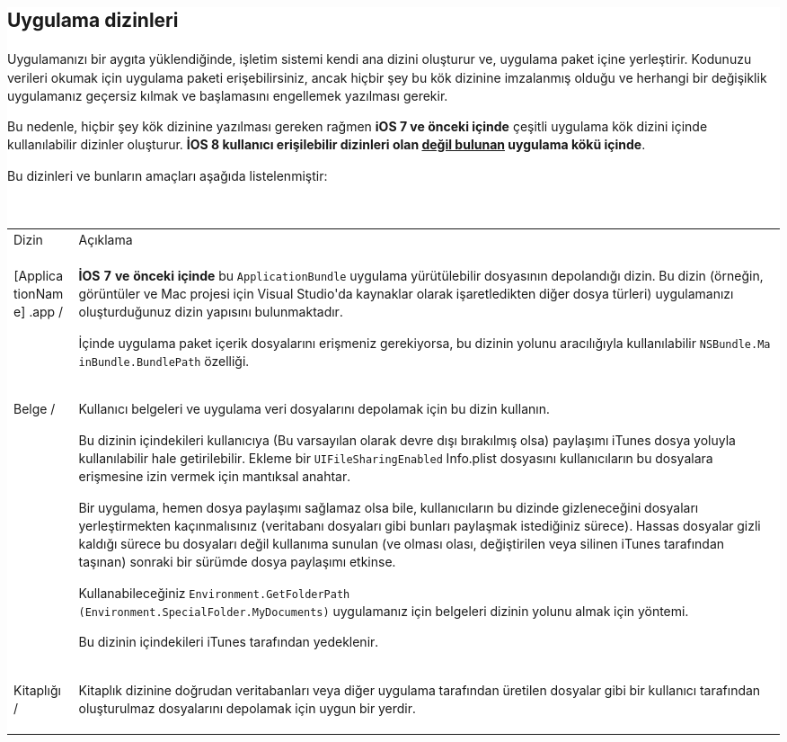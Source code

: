  <a name="Application_Directories" />


## <a name="application-directories"></a>Uygulama dizinleri

Uygulamanızı bir aygıta yüklendiğinde, işletim sistemi kendi ana dizini oluşturur ve, uygulama paket içine yerleştirir. Kodunuzu verileri okumak için uygulama paketi erişebilirsiniz, ancak hiçbir şey bu kök dizinine imzalanmış olduğu ve herhangi bir değişiklik uygulamanız geçersiz kılmak ve başlamasını engellemek yazılması gerekir.

Bu nedenle, hiçbir şey kök dizinine yazılması gereken rağmen <b>iOS 7 ve önceki içinde</b> çeşitli uygulama kök dizini içinde kullanılabilir dizinler oluşturur. <b>İOS 8 kullanıcı erişilebilir dizinleri olan <a href="https://developer.apple.com/library/ios/technotes/tn2406/_index.html" target="_blank">değil bulunan</a> uygulama kökü içinde</b>.

Bu dizinleri ve bunların amaçları aşağıda listelenmiştir:

&nbsp;

<table>
  <tbody>
    <tr>
      <td>
Dizin </td>
      <td>
Açıklama </td>
    </tr>
    <tr>
      <td>
        <p>[ApplicationName] .app /</p>
      </td>
      <td>
        <p><b>İOS 7 ve önceki içinde</b> bu <code>ApplicationBundle</code> uygulama yürütülebilir dosyasının depolandığı dizin. Bu dizin (örneğin, görüntüler ve Mac projesi için Visual Studio'da kaynaklar olarak işaretledikten diğer dosya türleri) uygulamanızı oluşturduğunuz dizin yapısını bulunmaktadır.</p>
        <p>İçinde uygulama paket içerik dosyalarını erişmeniz gerekiyorsa, bu dizinin yolunu aracılığıyla kullanılabilir <code>NSBundle.MainBundle.BundlePath</code> özelliği.</p>
      </td>
    </tr>
    <tr>
      <td>
        <p>Belge /</p>
      </td>
      <td>
        <p>Kullanıcı belgeleri ve uygulama veri dosyalarını depolamak için bu dizin kullanın.</p>
        <p>Bu dizinin içindekileri kullanıcıya (Bu varsayılan olarak devre dışı bırakılmış olsa) paylaşımı iTunes dosya yoluyla kullanılabilir hale getirilebilir. Ekleme bir <code>UIFileSharingEnabled</code> Info.plist dosyasını kullanıcıların bu dosyalara erişmesine izin vermek için mantıksal anahtar.</p>
        <p>Bir uygulama, hemen dosya paylaşımı sağlamaz olsa bile, kullanıcıların bu dizinde gizleneceğini dosyaları yerleştirmekten kaçınmalısınız (veritabanı dosyaları gibi bunları paylaşmak istediğiniz sürece). Hassas dosyalar gizli kaldığı sürece bu dosyaları değil kullanıma sunulan (ve olması olası, değiştirilen veya silinen iTunes tarafından taşınan) sonraki bir sürümde dosya paylaşımı etkinse.</p>
        <p>Kullanabileceğiniz <code>Environment.GetFolderPath
(Environment.SpecialFolder.MyDocuments)</code> uygulamanız için belgeleri dizinin yolunu almak için yöntemi.</p>
        <p>Bu dizinin içindekileri iTunes tarafından yedeklenir.</p>
      </td>
    </tr>
    <tr>
      <td>
        <p>Kitaplığı /</p>
      </td>
      <td>
        <p>Kitaplık dizinine doğrudan veritabanları veya diğer uygulama tarafından üretilen dosyalar gibi bir kullanıcı tarafından oluşturulmaz dosyalarını depolamak için uygun bir yerdir.